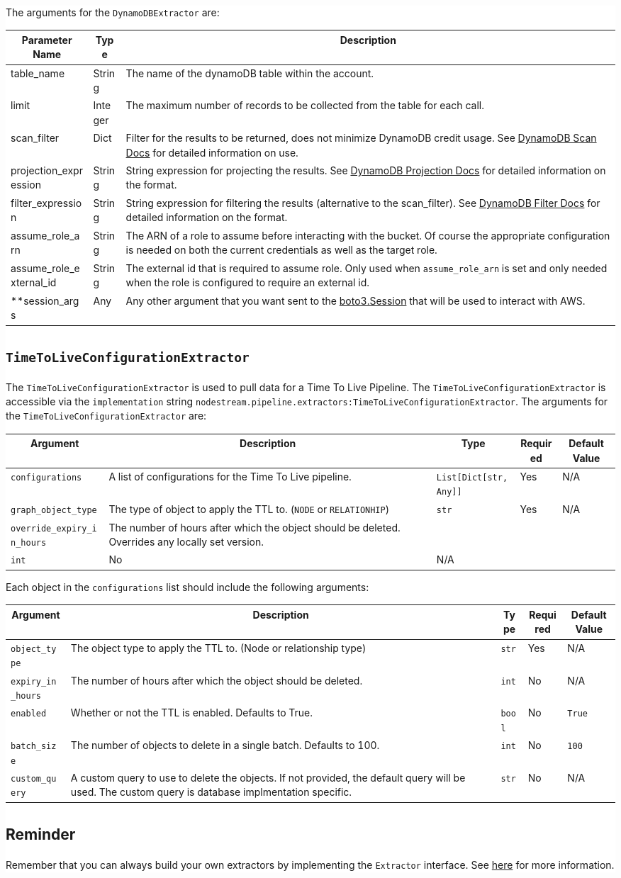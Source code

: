The arguments for the `DynamoDBExtractor` are:

| Parameter Name          	| Type   	| Description                                                                                                                                                                               	|
|-------------------------	|--------	|-------------------------------------------------------------------------------------------------------------------------------------------------------------------------------------------	|
| table_name                   	| String 	| The name of the dynamoDB table within the account.                                                                 	|
| limit               	| Integer 	| The maximum number of records to be collected from the table for each call.                 	|
| scan_filter         	| Dict 	| Filter for the results to be returned, does not minimize DynamoDB credit usage. See [DynamoDB Scan Docs](https://boto3.amazonaws.com/v1/documentation/api/latest/reference/services/dynamodb/client/scan.html) for detailed information on use.                            	|
| projection_expression                	| String 	| String expression for projecting the results. See [DynamoDB Projection Docs](https://docs.aws.amazon.com/amazondynamodb/latest/developerguide/Expressions.Attributes.html) for detailed information on the format.  |
| filter_expression                	| String 	| String expression for filtering the results (alternative to the scan_filter). See [DynamoDB Filter Docs](https://docs.aws.amazon.com/amazondynamodb/latest/developerguide/Scan.html#Scan.FilterExpression) for detailed information on the format.   	|
| assume_role_arn         	| String 	| The ARN of a role to assume before interacting with the bucket. Of course the appropriate configuration is needed on both the current credentials as well as the target role.             	|
| assume_role_external_id 	| String 	| The external id that is required to assume role. Only used when `assume_role_arn` is set and only needed when the role is configured to require an external id.                           	|
| **session_args          	| Any    	| Any other argument that you want sent to the [boto3.Session](https://boto3.amazonaws.com/v1/documentation/api/latest/reference/core/session.html) that will be used to interact with AWS. 	|


## `TimeToLiveConfigurationExtractor`

The `TimeToLiveConfigurationExtractor` is used to pull data for a Time To Live Pipeline. 
The `TimeToLiveConfigurationExtractor` is accessible via the `implementation` string `nodestream.pipeline.extractors:TimeToLiveConfigurationExtractor`.
The arguments for the `TimeToLiveConfigurationExtractor` are:


| Argument                   | Description                                                                                      | Type                   | Required | Default Value |
| -------------------------- | ------------------------------------------------------------------------------------------------ | ---------------------- | -------- | ------------- |
| `configurations`           | A list of configurations for the Time To Live pipeline.                                          | `List[Dict[str, Any]]` | Yes      | N/A           |
| `graph_object_type`        | The type of object to apply the TTL to. (`NODE` or `RELATIONHIP`)                                | `str`                  | Yes      | N/A           |
| `override_expiry_in_hours` | The number of hours after which the object should be deleted. Overrides any locally set version. |
| `int`                      | No                                                                                               | N/A                    |


Each object in the `configurations` list should include the following arguments:

| Argument          | Description                                                                                                                                        | Type   | Required | Default Value |
| ----------------- | -------------------------------------------------------------------------------------------------------------------------------------------------- | ------ | -------- | ------------- |
| `object_type`     | The object type to apply the TTL to. (Node or relationship type)                                                                                   | `str`  | Yes      | N/A           |
| `expiry_in_hours` | The number of hours after which the object should be deleted.                                                                                      | `int`  | No       | N/A           |
| `enabled`         | Whether or not the TTL is enabled. Defaults to True.                                                                                               | `bool` | No       | `True`        |
| `batch_size`      | The number of objects to delete in a single batch. Defaults to 100.                                                                                | `int`  | No       | `100`         |
| `custom_query`    | A custom query to use to delete the objects. If not provided, the default query will be used. The custom query is database implmentation specific. | `str`  | No       | N/A           |



## Reminder

Remember that you can always build your own extractors by implementing the `Extractor` interface. See [here](../../tutorials-advanced/new-steps) for more information.